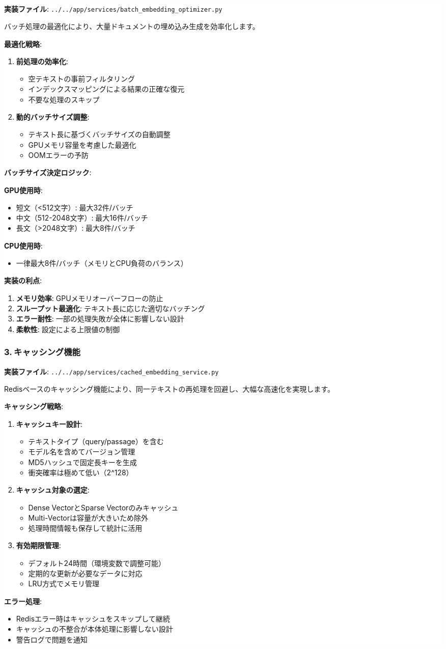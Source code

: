 **実装ファイル**: `../../app/services/batch_embedding_optimizer.py`

バッチ処理の最適化により、大量ドキュメントの埋め込み生成を効率化します。

**最適化戦略**:

1. **前処理の効率化**:
   - 空テキストの事前フィルタリング
   - インデックスマッピングによる結果の正確な復元
   - 不要な処理のスキップ

2. **動的バッチサイズ調整**:
   - テキスト長に基づくバッチサイズの自動調整
   - GPUメモリ容量を考慮した最適化
   - OOMエラーの予防

**バッチサイズ決定ロジック**:

**GPU使用時**:
- 短文（<512文字）: 最大32件/バッチ
- 中文（512-2048文字）: 最大16件/バッチ
- 長文（>2048文字）: 最大8件/バッチ

**CPU使用時**:
- 一律最大8件/バッチ（メモリとCPU負荷のバランス）

**実装の利点**:
1. **メモリ効率**: GPUメモリオーバーフローの防止
2. **スループット最適化**: テキスト長に応じた適切なバッチング
3. **エラー耐性**: 一部の処理失敗が全体に影響しない設計
4. **柔軟性**: 設定による上限値の制御

### 3. キャッシング機能

**実装ファイル**: `../../app/services/cached_embedding_service.py`

Redisベースのキャッシング機能により、同一テキストの再処理を回避し、大幅な高速化を実現します。

**キャッシング戦略**:

1. **キャッシュキー設計**:
   - テキストタイプ（query/passage）を含む
   - モデル名を含めてバージョン管理
   - MD5ハッシュで固定長キーを生成
   - 衝突確率は極めて低い（2^128）

2. **キャッシュ対象の選定**:
   - Dense VectorとSparse Vectorのみキャッシュ
   - Multi-Vectorは容量が大きいため除外
   - 処理時間情報も保存して統計に活用

3. **有効期限管理**:
   - デフォルト24時間（環境変数で調整可能）
   - 定期的な更新が必要なデータに対応
   - LRU方式でメモリ管理

**エラー処理**:
- Redisエラー時はキャッシュをスキップして継続
- キャッシュの不整合が本体処理に影響しない設計
- 警告ログで問題を通知
